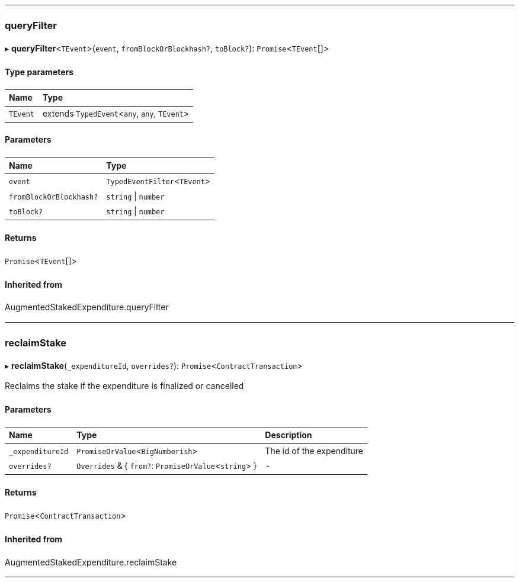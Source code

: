 ___

### queryFilter

▸ **queryFilter**<`TEvent`\>(`event`, `fromBlockOrBlockhash?`, `toBlock?`): `Promise`<`TEvent`[]\>

#### Type parameters

| Name | Type |
| :------ | :------ |
| `TEvent` | extends `TypedEvent`<`any`, `any`, `TEvent`\> |

#### Parameters

| Name | Type |
| :------ | :------ |
| `event` | `TypedEventFilter`<`TEvent`\> |
| `fromBlockOrBlockhash?` | `string` \| `number` |
| `toBlock?` | `string` \| `number` |

#### Returns

`Promise`<`TEvent`[]\>

#### Inherited from

AugmentedStakedExpenditure.queryFilter

___

### reclaimStake

▸ **reclaimStake**(`_expenditureId`, `overrides?`): `Promise`<`ContractTransaction`\>

Reclaims the stake if the expenditure is finalized or cancelled

#### Parameters

| Name | Type | Description |
| :------ | :------ | :------ |
| `_expenditureId` | `PromiseOrValue`<`BigNumberish`\> | The id of the expenditure |
| `overrides?` | `Overrides` & { `from?`: `PromiseOrValue`<`string`\>  } | - |

#### Returns

`Promise`<`ContractTransaction`\>

#### Inherited from

AugmentedStakedExpenditure.reclaimStake

___
